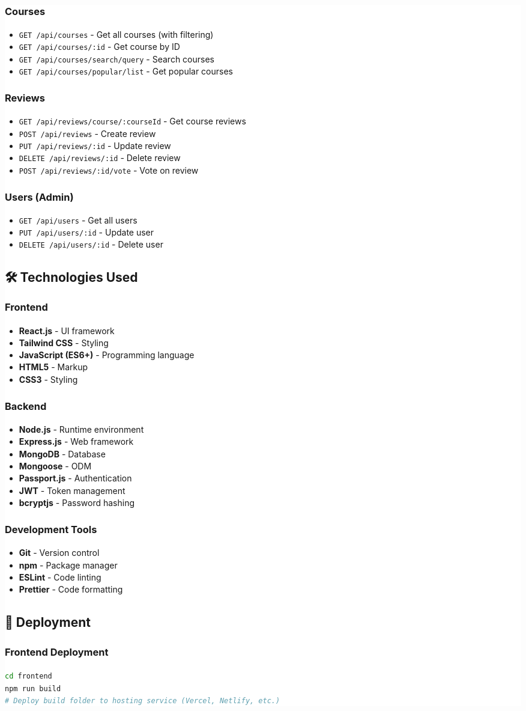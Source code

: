 ### Courses
- `GET /api/courses` - Get all courses (with filtering)
- `GET /api/courses/:id` - Get course by ID
- `GET /api/courses/search/query` - Search courses
- `GET /api/courses/popular/list` - Get popular courses

### Reviews
- `GET /api/reviews/course/:courseId` - Get course reviews
- `POST /api/reviews` - Create review
- `PUT /api/reviews/:id` - Update review
- `DELETE /api/reviews/:id` - Delete review
- `POST /api/reviews/:id/vote` - Vote on review

### Users (Admin)
- `GET /api/users` - Get all users
- `PUT /api/users/:id` - Update user
- `DELETE /api/users/:id` - Delete user

## 🛠️ Technologies Used

### Frontend
- **React.js** - UI framework
- **Tailwind CSS** - Styling
- **JavaScript (ES6+)** - Programming language
- **HTML5** - Markup
- **CSS3** - Styling

### Backend
- **Node.js** - Runtime environment
- **Express.js** - Web framework
- **MongoDB** - Database
- **Mongoose** - ODM
- **Passport.js** - Authentication
- **JWT** - Token management
- **bcryptjs** - Password hashing

### Development Tools
- **Git** - Version control
- **npm** - Package manager
- **ESLint** - Code linting
- **Prettier** - Code formatting

## 🚀 Deployment

### Frontend Deployment
```bash
cd frontend
npm run build
# Deploy build folder to hosting service (Vercel, Netlify, etc.)
```
